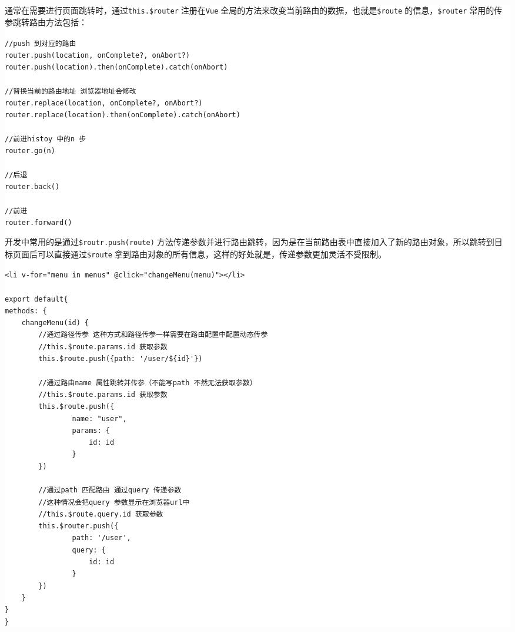 通常在需要进行页面跳转时，通过`this.$router` 注册在`Vue` 全局的方法来改变当前路由的数据，也就是`$route` 的信息，`$router` 常用的传参跳转路由方法包括：

```text
//push 到对应的路由
router.push(location, onComplete?, onAbort?)
router.push(location).then(onComplete).catch(onAbort)

//替换当前的路由地址 浏览器地址会修改
router.replace(location, onComplete?, onAbort?)
router.replace(location).then(onComplete).catch(onAbort)

//前进histoy 中的n 步
router.go(n)

//后退
router.back()

//前进
router.forward()
```

开发中常用的是通过`$routr.push(route)` 方法传递参数并进行路由跳转，因为是在当前路由表中直接加入了新的路由对象，所以跳转到目标页面后可以直接通过`$route` 拿到路由对象的所有信息，这样的好处就是，传递参数更加灵活不受限制。

```vue
<li v-for="menu in menus" @click="changeMenu(menu)"></li>

export default{
methods: {
    changeMenu(id) {
        //通过路径传参 这种方式和路径传参一样需要在路由配置中配置动态传参
        //this.$route.params.id 获取参数
        this.$route.push({path: '/user/${id}'})

        //通过路由name 属性跳转并传参（不能写path 不然无法获取参数）
        //this.$route.params.id 获取参数
        this.$route.push({
                name: "user",
                params: {
                    id: id
                }
        })

        //通过path 匹配路由 通过query 传递参数
        //这种情况会把query 参数显示在浏览器url中
        //this.$route.query.id 获取参数
        this.$router.push({
                path: '/user',
                query: {
                    id: id
                }
        })
    }
}
}
```
